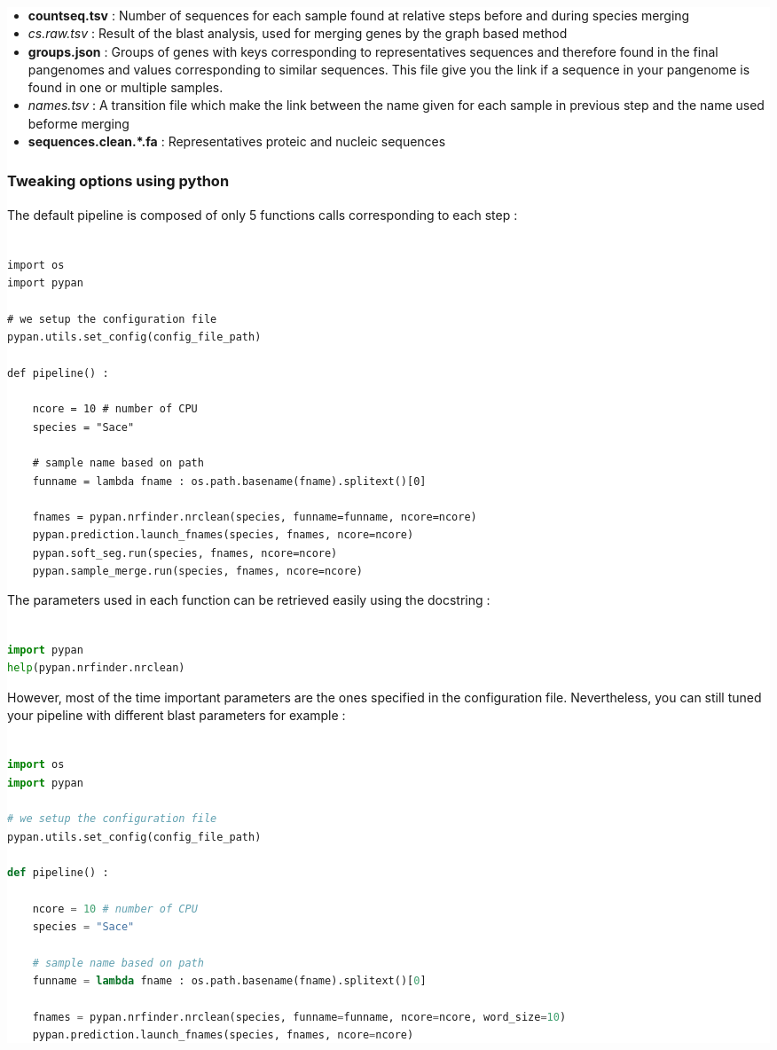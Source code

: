 * **countseq.tsv** : Number of sequences for each sample found at relative steps before and during species merging
* *cs.raw.tsv* : Result of the blast analysis, used for merging genes by the graph based method
* **groups.json** : Groups of genes with keys corresponding to representatives sequences and therefore found in the final pangenomes and values corresponding to similar sequences. This file give you the link if a sequence in your pangenome is found in one or multiple samples.
* *names.tsv* : A transition file which make the link between the name given for each sample in previous step and the name used beforme merging
* **sequences.clean.*.fa** : Representatives proteic and nucleic sequences

### Tweaking options using python

The default pipeline is composed of only 5 functions calls corresponding to each step :

```python3

import os
import pypan

# we setup the configuration file
pypan.utils.set_config(config_file_path)

def pipeline() :

    ncore = 10 # number of CPU
    species = "Sace"
    
    # sample name based on path
    funname = lambda fname : os.path.basename(fname).splitext()[0] 
    
    fnames = pypan.nrfinder.nrclean(species, funname=funname, ncore=ncore)
    pypan.prediction.launch_fnames(species, fnames, ncore=ncore)
    pypan.soft_seg.run(species, fnames, ncore=ncore)
    pypan.sample_merge.run(species, fnames, ncore=ncore)

```

The parameters used in each function can be retrieved easily using the docstring :

```python

import pypan
help(pypan.nrfinder.nrclean)

```

However, most of the time important parameters are the ones specified in the configuration file. Nevertheless, you can still tuned your pipeline with different blast parameters for example :

```python

import os
import pypan

# we setup the configuration file
pypan.utils.set_config(config_file_path)

def pipeline() :

    ncore = 10 # number of CPU
    species = "Sace"
    
    # sample name based on path
    funname = lambda fname : os.path.basename(fname).splitext()[0] 
    
    fnames = pypan.nrfinder.nrclean(species, funname=funname, ncore=ncore, word_size=10)
    pypan.prediction.launch_fnames(species, fnames, ncore=ncore)
```
